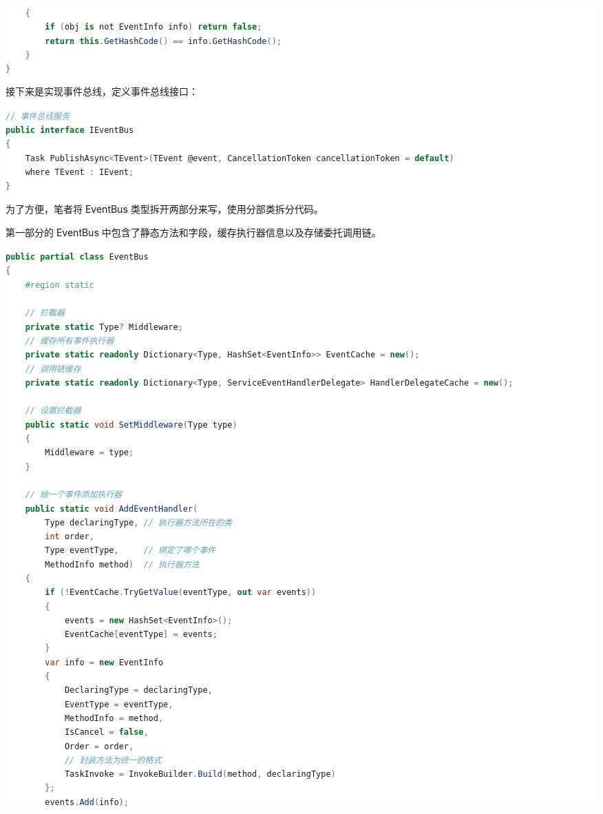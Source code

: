 ```csharp
	{
		if (obj is not EventInfo info) return false;
		return this.GetHashCode() == info.GetHashCode();
	}
}
```



接下来是实现事件总线，定义事件总线接口：

```csharp
// 事件总线服务
public interface IEventBus
{
	Task PublishAsync<TEvent>(TEvent @event, CancellationToken cancellationToken = default)
	where TEvent : IEvent;
}
```



为了方便，笔者将 EventBus 类型拆开两部分来写，使用分部类拆分代码。

第一部分的 EventBus 中包含了静态方法和字段，缓存执行器信息以及存储委托调用链。

```csharp
public partial class EventBus
{
	#region static

	// 拦截器
	private static Type? Middleware;
	// 缓存所有事件执行器
	private static readonly Dictionary<Type, HashSet<EventInfo>> EventCache = new();
	// 调用链缓存
	private static readonly Dictionary<Type, ServiceEventHandlerDelegate> HandlerDelegateCache = new();

	// 设置拦截器
	public static void SetMiddleware(Type type)
	{
		Middleware = type;
	}

	// 给一个事件添加执行器
	public static void AddEventHandler(
		Type declaringType, // 执行器方法所在的类
		int order,
		Type eventType,     // 绑定了哪个事件 
		MethodInfo method)  // 执行器方法
	{
		if (!EventCache.TryGetValue(eventType, out var events))
		{
			events = new HashSet<EventInfo>();
			EventCache[eventType] = events;
		}
		var info = new EventInfo
		{
			DeclaringType = declaringType,
			EventType = eventType,
			MethodInfo = method,
			IsCancel = false,
			Order = order,
			// 封装方法为统一的格式
			TaskInvoke = InvokeBuilder.Build(method, declaringType)
		};
		events.Add(info);
```